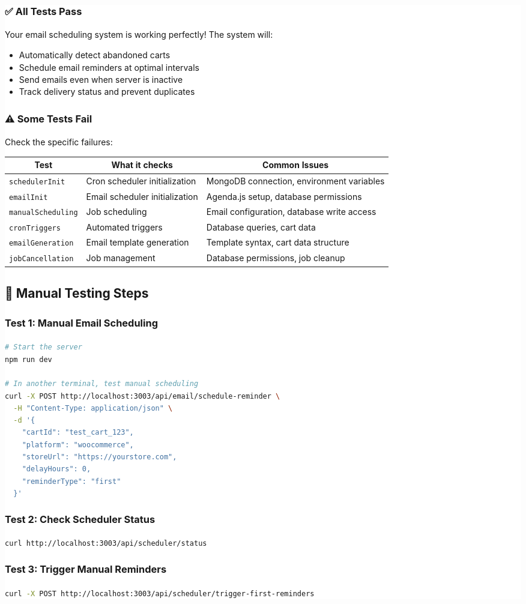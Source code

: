 ### ✅ All Tests Pass
Your email scheduling system is working perfectly! The system will:
- Automatically detect abandoned carts
- Schedule email reminders at optimal intervals
- Send emails even when server is inactive
- Track delivery status and prevent duplicates

### ⚠️ Some Tests Fail
Check the specific failures:

| Test | What it checks | Common Issues |
|------|----------------|---------------|
| `schedulerInit` | Cron scheduler initialization | MongoDB connection, environment variables |
| `emailInit` | Email scheduler initialization | Agenda.js setup, database permissions |
| `manualScheduling` | Job scheduling | Email configuration, database write access |
| `cronTriggers` | Automated triggers | Database queries, cart data |
| `emailGeneration` | Email template generation | Template syntax, cart data structure |
| `jobCancellation` | Job management | Database permissions, job cleanup |

## 🔧 Manual Testing Steps

### Test 1: Manual Email Scheduling
```bash
# Start the server
npm run dev

# In another terminal, test manual scheduling
curl -X POST http://localhost:3003/api/email/schedule-reminder \
  -H "Content-Type: application/json" \
  -d '{
    "cartId": "test_cart_123",
    "platform": "woocommerce",
    "storeUrl": "https://yourstore.com",
    "delayHours": 0,
    "reminderType": "first"
  }'
```

### Test 2: Check Scheduler Status
```bash
curl http://localhost:3003/api/scheduler/status
```

### Test 3: Trigger Manual Reminders
```bash
curl -X POST http://localhost:3003/api/scheduler/trigger-first-reminders
```
